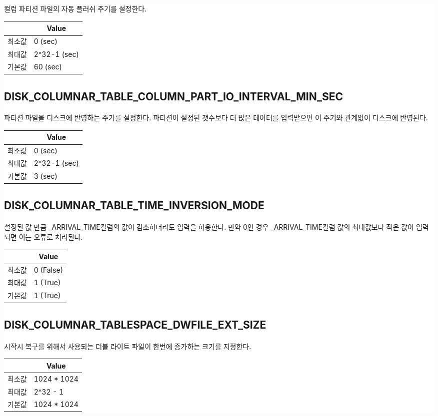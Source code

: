 컬럼 파티션 파일의 자동 플러쉬 주기를 설정한다.

||Value|
|-|----|
|최소값|	0 (sec)|
|최대값|	2^32-1 (sec)|
|기본값|	60 (sec)|

## DISK_COLUMNAR_TABLE_COLUMN_PART_IO_INTERVAL_MIN_SEC

파티션 파일을 디스크에 반영하는 주기를 설정한다. 파티션이 설정된 갯수보다 더 많은 데이터를 입력받으면 이 주기와 관계없이 디스크에 반영된다.

||Value|
|-|----|
|최소값|	0 (sec)|
|최대값|	2^32-1 (sec)|
|기본값|	3 (sec)|


## DISK_COLUMNAR_TABLE_TIME_INVERSION_MODE

설정된 값 만큼 _ARRIVAL_TIME컬럼의 값이 감소하더라도 입력을 허용한다. 만약 0인 경우 _ARRIVAL_TIME컬럼 값의 최대값보다 작은 값이 입력되면 이는 오류로 처리된다.

||Value|
|-|----|
|최소값|	0 (False)|
|최대값|	1 (True)|
|기본값|	1 (True)|


## DISK_COLUMNAR_TABLESPACE_DWFILE_EXT_SIZE

시작시 복구를 위해서 사용되는 더블 라이트 파일이 한번에 증가하는 크기를 지정한다.

||Value|
|-|----|
|최소값|	1024 * 1024|
|최대값|	2^32 - 1|
|기본값|	1024 * 1024|
